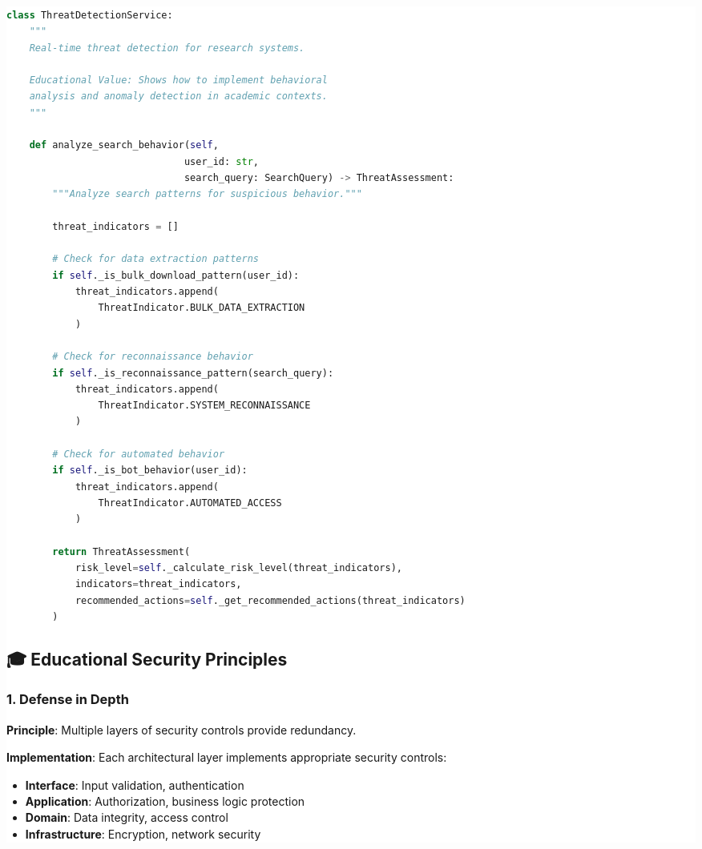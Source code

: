 ```python
class ThreatDetectionService:
    """
    Real-time threat detection for research systems.
    
    Educational Value: Shows how to implement behavioral
    analysis and anomaly detection in academic contexts.
    """
    
    def analyze_search_behavior(self, 
                               user_id: str, 
                               search_query: SearchQuery) -> ThreatAssessment:
        """Analyze search patterns for suspicious behavior."""
        
        threat_indicators = []
        
        # Check for data extraction patterns
        if self._is_bulk_download_pattern(user_id):
            threat_indicators.append(
                ThreatIndicator.BULK_DATA_EXTRACTION
            )
        
        # Check for reconnaissance behavior
        if self._is_reconnaissance_pattern(search_query):
            threat_indicators.append(
                ThreatIndicator.SYSTEM_RECONNAISSANCE
            )
        
        # Check for automated behavior
        if self._is_bot_behavior(user_id):
            threat_indicators.append(
                ThreatIndicator.AUTOMATED_ACCESS
            )
        
        return ThreatAssessment(
            risk_level=self._calculate_risk_level(threat_indicators),
            indicators=threat_indicators,
            recommended_actions=self._get_recommended_actions(threat_indicators)
        )
```

## 🎓 Educational Security Principles

### 1. Defense in Depth

**Principle**: Multiple layers of security controls provide redundancy.

**Implementation**: Each architectural layer implements appropriate security controls:
- **Interface**: Input validation, authentication
- **Application**: Authorization, business logic protection
- **Domain**: Data integrity, access control
- **Infrastructure**: Encryption, network security
